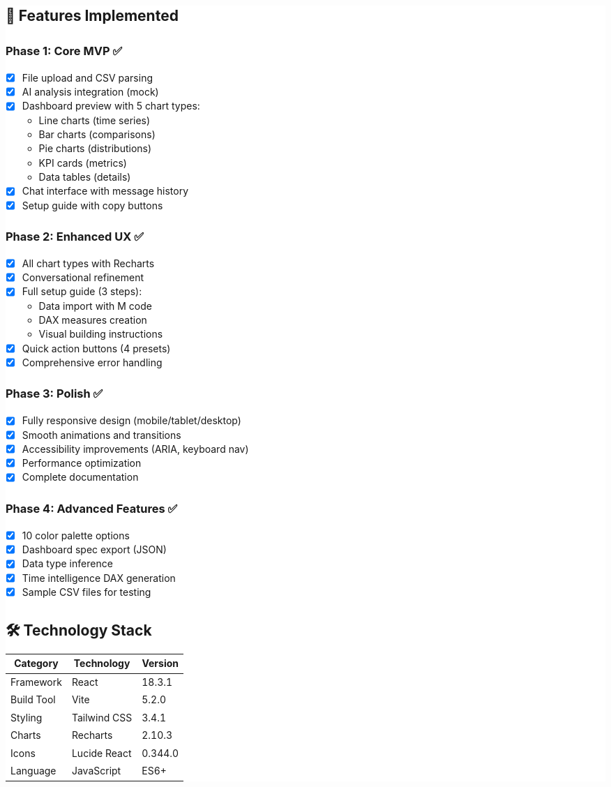 ## 🎨 Features Implemented

### Phase 1: Core MVP ✅
- [x] File upload and CSV parsing
- [x] AI analysis integration (mock)
- [x] Dashboard preview with 5 chart types:
  - Line charts (time series)
  - Bar charts (comparisons)
  - Pie charts (distributions)
  - KPI cards (metrics)
  - Data tables (details)
- [x] Chat interface with message history
- [x] Setup guide with copy buttons

### Phase 2: Enhanced UX ✅
- [x] All chart types with Recharts
- [x] Conversational refinement
- [x] Full setup guide (3 steps):
  - Data import with M code
  - DAX measures creation
  - Visual building instructions
- [x] Quick action buttons (4 presets)
- [x] Comprehensive error handling

### Phase 3: Polish ✅
- [x] Fully responsive design (mobile/tablet/desktop)
- [x] Smooth animations and transitions
- [x] Accessibility improvements (ARIA, keyboard nav)
- [x] Performance optimization
- [x] Complete documentation

### Phase 4: Advanced Features ✅
- [x] 10 color palette options
- [x] Dashboard spec export (JSON)
- [x] Data type inference
- [x] Time intelligence DAX generation
- [x] Sample CSV files for testing

## 🛠️ Technology Stack

| Category | Technology | Version |
|----------|-----------|---------|
| Framework | React | 18.3.1 |
| Build Tool | Vite | 5.2.0 |
| Styling | Tailwind CSS | 3.4.1 |
| Charts | Recharts | 2.10.3 |
| Icons | Lucide React | 0.344.0 |
| Language | JavaScript | ES6+ |
